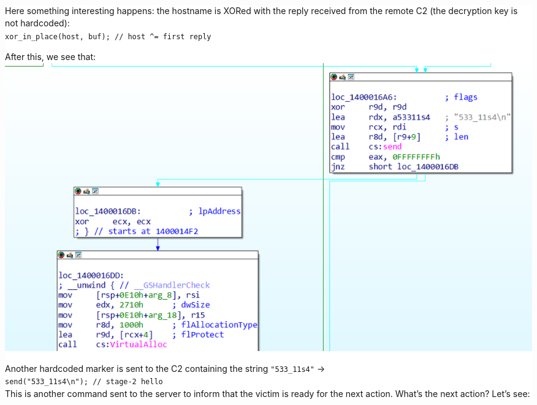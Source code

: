 
Here something interesting happens: the hostname is XORed with the reply received from the remote C2 (the decryption key is not hardcoded):  
`xor_in_place(host, buf); // host ^= first reply`

After this, we see that:
![Screenshot](Images/Pasted%20image%2020250717164540.png)

Another hardcoded marker is sent to the C2 containing the string `"533_11s4"` →  
`send("533_11s4\n"); // stage-2 hello`  
This is another command sent to the server to inform that the victim is ready for the next action. What’s the next action? Let’s see:
